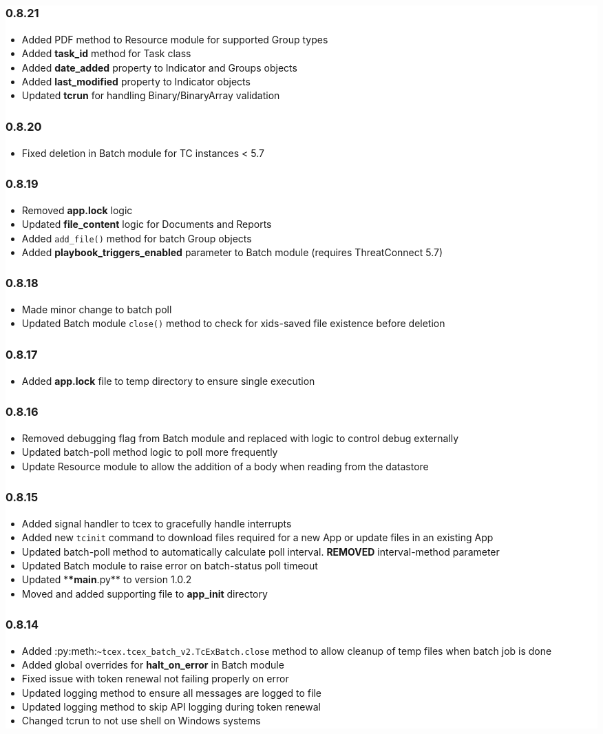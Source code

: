 ### 0.8.21

-   Added PDF method to Resource module for supported Group types
-   Added **task_id** method for Task class
-   Added **date_added** property to Indicator and Groups objects
-   Added **last_modified** property to Indicator objects
-   Updated **tcrun** for handling Binary/BinaryArray validation

### 0.8.20

-   Fixed deletion in Batch module for TC instances < 5.7

### 0.8.19

-   Removed **app.lock** logic
-   Updated **file_content** logic for Documents and Reports
-   Added `add_file()` method for batch Group objects
-   Added **playbook_triggers_enabled** parameter to Batch module (requires ThreatConnect 5.7)

### 0.8.18

-   Made minor change to batch poll
-   Updated Batch module `close()` method to check for xids-saved file existence before deletion

### 0.8.17

-   Added **app.lock** file to temp directory to ensure single execution

### 0.8.16

-   Removed debugging flag from Batch module and replaced with logic to control debug externally
-   Updated batch-poll method logic to poll more frequently
-   Update Resource module to allow the addition of a body when reading from the datastore

### 0.8.15

-   Added signal handler to tcex to gracefully handle interrupts
-   Added new `tcinit` command to download files required for a new App or update files in an existing App
-   Updated batch-poll method to automatically calculate poll interval. **REMOVED** interval-method parameter
-   Updated Batch module to raise error on batch-status poll timeout
-   Updated \***\*main**.py\*\* to version 1.0.2
-   Moved and added supporting file to **app_init** directory

### 0.8.14

-   Added :py:meth:`~tcex.tcex_batch_v2.TcExBatch.close` method to allow cleanup of temp files when batch job is done
-   Added global overrides for **halt_on_error** in Batch module
-   Fixed issue with token renewal not failing properly on error
-   Updated logging method to ensure all messages are logged to file
-   Updated logging method to skip API logging during token renewal
-   Changed tcrun to not use shell on Windows systems
